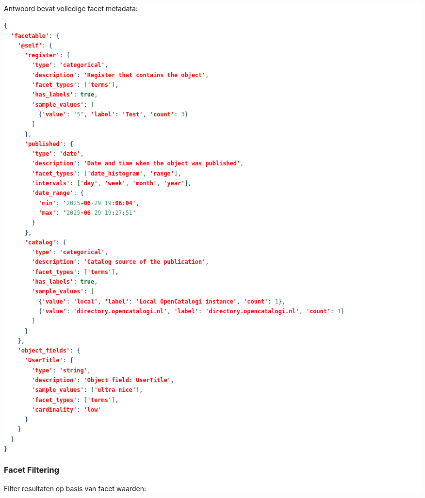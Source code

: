 Antwoord bevat volledige facet metadata:
```json
{
  'facetable': {
    '@self': {
      'register': {
        'type': 'categorical',
        'description': 'Register that contains the object',
        'facet_types': ['terms'],
        'has_labels': true,
        'sample_values': [
          {'value': '5', 'label': 'Test', 'count': 3}
        ]
      },
      'published': {
        'type': 'date',
        'description': 'Date and time when the object was published',
        'facet_types': ['date_histogram', 'range'],
        'intervals': ['day', 'week', 'month', 'year'],
        'date_range': {
          'min': '2025-06-29 19:06:04',
          'max': '2025-06-29 19:27:51'
        }
      },
      'catalog': {
        'type': 'categorical',
        'description': 'Catalog source of the publication',
        'facet_types': ['terms'],
        'has_labels': true,
        'sample_values': [
          {'value': 'local', 'label': 'Local OpenCatalogi instance', 'count': 1},
          {'value': 'directory.opencatalogi.nl', 'label': 'directory.opencatalogi.nl', 'count': 1}
        ]
      }
    },
    'object_fields': {
      'UserTitle': {
        'type': 'string',
        'description': 'Object field: UserTitle',
        'sample_values': ['ultra nice'],
        'facet_types': ['terms'],
        'cardinality': 'low'
      }
    }
  }
}
```

### Facet Filtering

Filter resultaten op basis van facet waarden:
